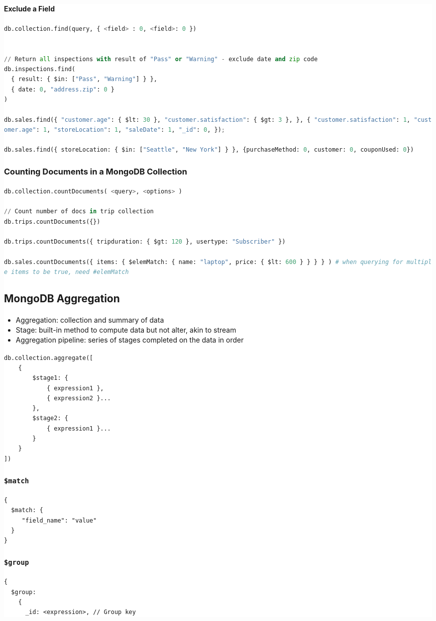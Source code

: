 #### Exclude a Field
```python
db.collection.find(query, { <field> : 0, <field>: 0 })


// Return all inspections with result of "Pass" or "Warning" - exclude date and zip code
db.inspections.find(
  { result: { $in: ["Pass", "Warning"] } },
  { date: 0, "address.zip": 0 }
)

db.sales.find({ "customer.age": { $lt: 30 }, "customer.satisfaction": { $gt: 3 }, }, { "customer.satisfaction": 1, "customer.age": 1, "storeLocation": 1, "saleDate": 1, "_id": 0, });

db.sales.find({ storeLocation: { $in: ["Seattle", "New York"] } }, {purchaseMethod: 0, customer: 0, couponUsed: 0})
```

### Counting Documents in a MongoDB Collection
```python
db.collection.countDocuments( <query>, <options> )

// Count number of docs in trip collection
db.trips.countDocuments({})

db.trips.countDocuments({ tripduration: { $gt: 120 }, usertype: "Subscriber" })

db.sales.countDocuments({ items: { $elemMatch: { name: "laptop", price: { $lt: 600 } } } } ) # when querying for multiple items to be true, need #elemMatch
```

## MongoDB Aggregation
- Aggregation: collection and summary of data
- Stage: built-in method to compute data but not alter, akin to stream
- Aggregation pipeline: series of stages completed on the data in order
```python
db.collection.aggregate([
    {
        $stage1: {
            { expression1 },
            { expression2 }...
        },
        $stage2: {
            { expression1 }...
        }
    }
])
```

### `$match`
```
{
  $match: {
     "field_name": "value"
  }
}
```
### `$group`
```
{
  $group:
    {
      _id: <expression>, // Group key
```